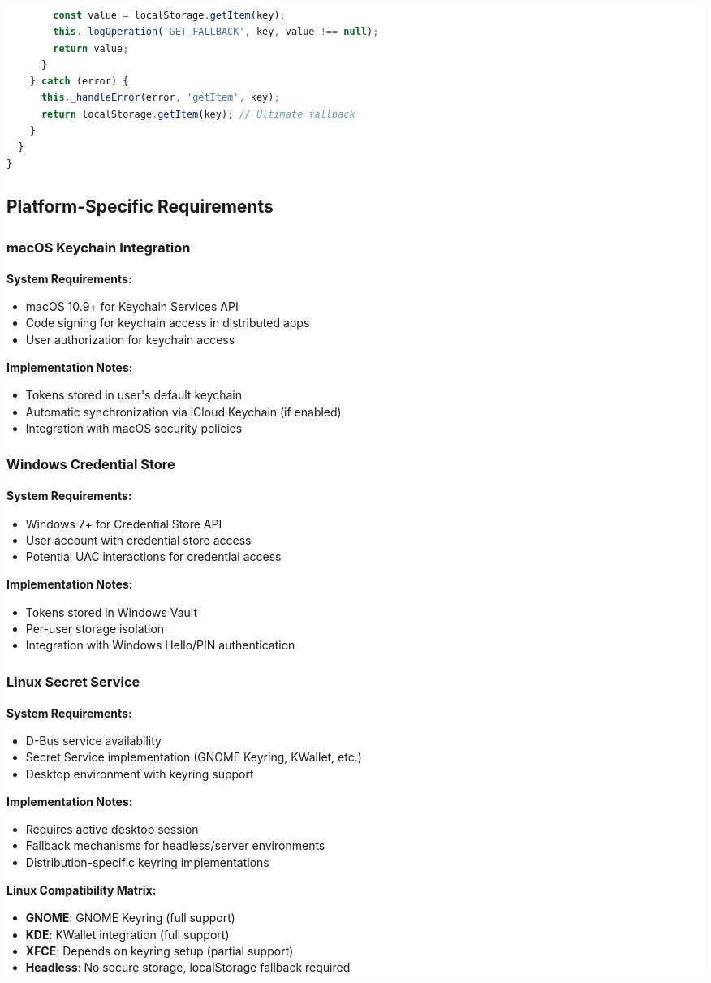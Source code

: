 ```javascript
        const value = localStorage.getItem(key);
        this._logOperation('GET_FALLBACK', key, value !== null);
        return value;
      }
    } catch (error) {
      this._handleError(error, 'getItem', key);
      return localStorage.getItem(key); // Ultimate fallback
    }
  }
}
```

## Platform-Specific Requirements

### macOS Keychain Integration
**System Requirements:**
- macOS 10.9+ for Keychain Services API
- Code signing for keychain access in distributed apps
- User authorization for keychain access

**Implementation Notes:**
- Tokens stored in user's default keychain
- Automatic synchronization via iCloud Keychain (if enabled)
- Integration with macOS security policies

### Windows Credential Store
**System Requirements:**
- Windows 7+ for Credential Store API
- User account with credential store access
- Potential UAC interactions for credential access

**Implementation Notes:**
- Tokens stored in Windows Vault
- Per-user storage isolation
- Integration with Windows Hello/PIN authentication

### Linux Secret Service
**System Requirements:**
- D-Bus service availability
- Secret Service implementation (GNOME Keyring, KWallet, etc.)
- Desktop environment with keyring support

**Implementation Notes:**
- Requires active desktop session
- Fallback mechanisms for headless/server environments
- Distribution-specific keyring implementations

**Linux Compatibility Matrix:**
- **GNOME**: GNOME Keyring (full support)
- **KDE**: KWallet integration (full support)
- **XFCE**: Depends on keyring setup (partial support)  
- **Headless**: No secure storage, localStorage fallback required
